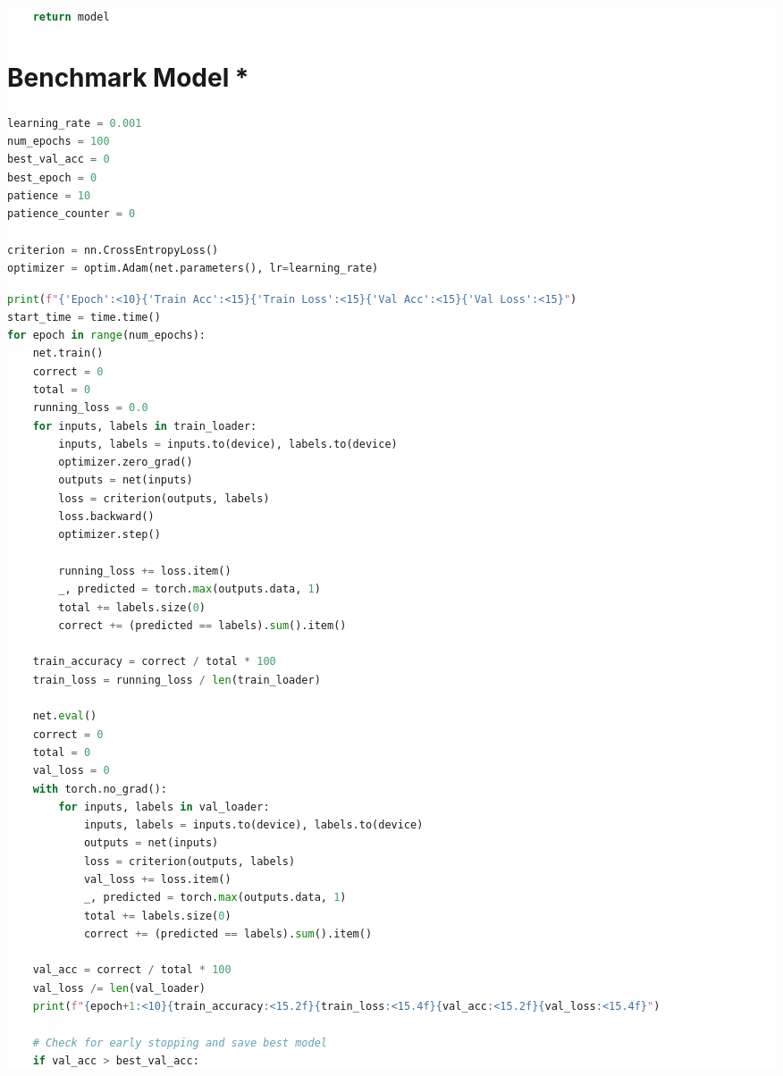```python
    return model
```
<a name = 'bench'></a>
# Benchmark Model *


```python
learning_rate = 0.001
num_epochs = 100
best_val_acc = 0
best_epoch = 0
patience = 10
patience_counter = 0

criterion = nn.CrossEntropyLoss()
optimizer = optim.Adam(net.parameters(), lr=learning_rate)
```


```python
print(f"{'Epoch':<10}{'Train Acc':<15}{'Train Loss':<15}{'Val Acc':<15}{'Val Loss':<15}")
start_time = time.time()
for epoch in range(num_epochs):
    net.train()
    correct = 0
    total = 0
    running_loss = 0.0
    for inputs, labels in train_loader:
        inputs, labels = inputs.to(device), labels.to(device)
        optimizer.zero_grad()
        outputs = net(inputs)
        loss = criterion(outputs, labels)
        loss.backward()
        optimizer.step()

        running_loss += loss.item()
        _, predicted = torch.max(outputs.data, 1)
        total += labels.size(0)
        correct += (predicted == labels).sum().item()

    train_accuracy = correct / total * 100
    train_loss = running_loss / len(train_loader)

    net.eval()
    correct = 0
    total = 0
    val_loss = 0
    with torch.no_grad():
        for inputs, labels in val_loader:
            inputs, labels = inputs.to(device), labels.to(device)
            outputs = net(inputs)
            loss = criterion(outputs, labels)
            val_loss += loss.item()
            _, predicted = torch.max(outputs.data, 1)
            total += labels.size(0)
            correct += (predicted == labels).sum().item()

    val_acc = correct / total * 100
    val_loss /= len(val_loader)
    print(f"{epoch+1:<10}{train_accuracy:<15.2f}{train_loss:<15.4f}{val_acc:<15.2f}{val_loss:<15.4f}")

    # Check for early stopping and save best model
    if val_acc > best_val_acc:
```